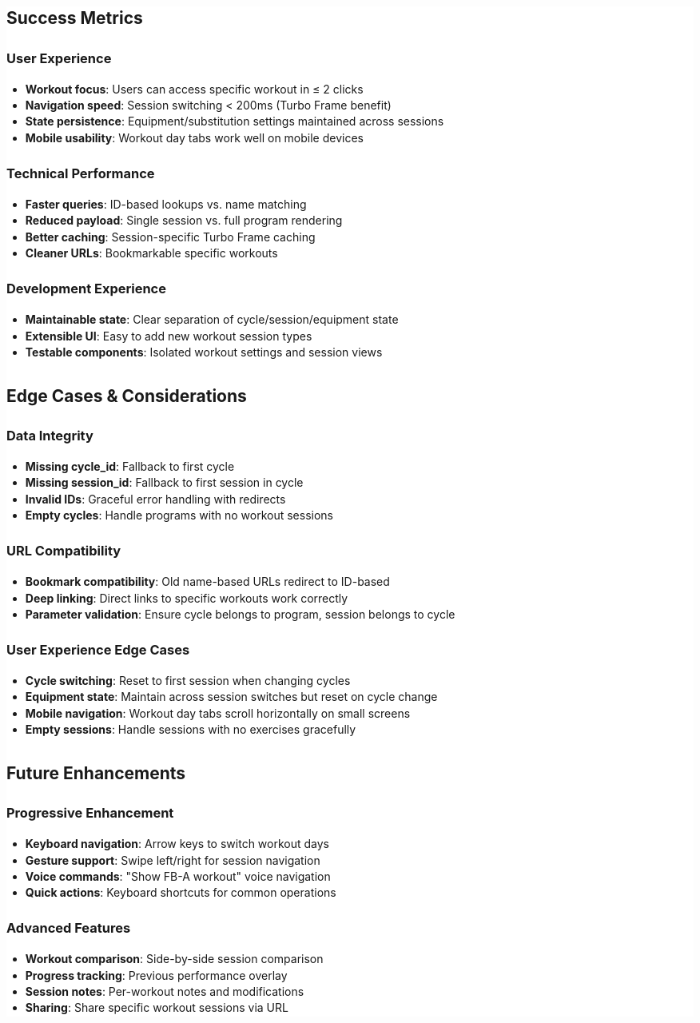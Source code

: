 ## Success Metrics

### User Experience
- **Workout focus**: Users can access specific workout in ≤ 2 clicks
- **Navigation speed**: Session switching < 200ms (Turbo Frame benefit)
- **State persistence**: Equipment/substitution settings maintained across sessions
- **Mobile usability**: Workout day tabs work well on mobile devices

### Technical Performance  
- **Faster queries**: ID-based lookups vs. name matching
- **Reduced payload**: Single session vs. full program rendering
- **Better caching**: Session-specific Turbo Frame caching
- **Cleaner URLs**: Bookmarkable specific workouts

### Development Experience
- **Maintainable state**: Clear separation of cycle/session/equipment state
- **Extensible UI**: Easy to add new workout session types
- **Testable components**: Isolated workout settings and session views

## Edge Cases & Considerations

### Data Integrity
- **Missing cycle_id**: Fallback to first cycle
- **Missing session_id**: Fallback to first session in cycle  
- **Invalid IDs**: Graceful error handling with redirects
- **Empty cycles**: Handle programs with no workout sessions

### URL Compatibility
- **Bookmark compatibility**: Old name-based URLs redirect to ID-based
- **Deep linking**: Direct links to specific workouts work correctly
- **Parameter validation**: Ensure cycle belongs to program, session belongs to cycle

### User Experience Edge Cases
- **Cycle switching**: Reset to first session when changing cycles
- **Equipment state**: Maintain across session switches but reset on cycle change
- **Mobile navigation**: Workout day tabs scroll horizontally on small screens
- **Empty sessions**: Handle sessions with no exercises gracefully

## Future Enhancements

### Progressive Enhancement
- **Keyboard navigation**: Arrow keys to switch workout days
- **Gesture support**: Swipe left/right for session navigation
- **Voice commands**: "Show FB-A workout" voice navigation
- **Quick actions**: Keyboard shortcuts for common operations

### Advanced Features
- **Workout comparison**: Side-by-side session comparison
- **Progress tracking**: Previous performance overlay
- **Session notes**: Per-workout notes and modifications
- **Sharing**: Share specific workout sessions via URL
